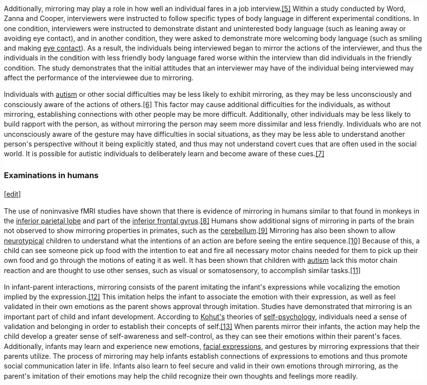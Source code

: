 Additionally, mirroring may play a role in how well an individual fares in a job interview.[\[5\]](https://en.wikipedia.org/wiki/Mirroring#cite_note-Word,_Zanna,_&_Cooper-5) Within a study conducted by Word, Zanna and Cooper, interviewers were instructed to follow specific types of body language in different experimental conditions. In one condition, interviewers were instructed to demonstrate distant and uninterested body language (such as leaning away or avoiding eye contact), and in another condition, they were asked to demonstrate more welcoming body language (such as smiling and making [eye contact](https://en.wikipedia.org/wiki/Eye_contact "Eye contact")). As a result, the individuals being interviewed began to mirror the actions of the interviewer, and thus the individuals in the condition with less friendly body language fared worse within the interview than did individuals in the friendly condition. The study demonstrates that the initial attitudes that an interviewer may have of the individual being interviewed may affect the performance of the interviewee due to mirroring.

Individuals with [autism](https://en.wikipedia.org/wiki/Autism "Autism") or other social difficulties may be less likely to exhibit mirroring, as they may be less unconsciously and consciously aware of the actions of others.[\[6\]](https://en.wikipedia.org/wiki/Mirroring#cite_note-Meltzoff-6) This factor may cause additional difficulties for the individuals, as without mirroring, establishing connections with other people may be more difficult. Additionally, other individuals may be less likely to build rapport with the person, as without mirroring the person may seem more dissimilar and less friendly. Individuals who are not unconsciously aware of the gesture may have difficulties in social situations, as they may be less able to understand another person's perspective without it being explicitly stated, and thus may not understand covert cues that are often used in the social world. It is possible for autistic individuals to deliberately learn and become aware of these cues.[\[7\]](https://en.wikipedia.org/wiki/Mirroring#cite_note-7)

### Examinations in humans

\[[edit](https://en.wikipedia.org/w/index.php?title=Mirroring&action=edit&section=4 "Edit section: Examinations in humans")\]

The use of noninvasive fMRI studies have shown that there is evidence of mirroring in humans similar to that found in monkeys in the [inferior parietal lobe](https://en.wikipedia.org/wiki/Inferior_parietal_lobule "Inferior parietal lobule") and part of the [inferior frontal gyrus](https://en.wikipedia.org/wiki/Inferior_frontal_gyrus "Inferior frontal gyrus").[\[8\]](https://en.wikipedia.org/wiki/Mirroring#cite_note-8) Humans show additional signs of mirroring in parts of the brain not observed to show mirroring properties in primates, such as the [cerebellum](https://en.wikipedia.org/wiki/Cerebellum "Cerebellum").[\[9\]](https://en.wikipedia.org/wiki/Mirroring#cite_note-9) Mirroring has also been shown to allow [neurotypical](https://en.wikipedia.org/wiki/Neurotypical "Neurotypical") children to understand what the intentions of an action are before seeing the entire sequence.[\[10\]](https://en.wikipedia.org/wiki/Mirroring#cite_note-10) Because of this, a child can see someone pick up food with the intention to eat and fire all necessary motor chains needed for them to pick up their own food and go through the motions of eating it as well. It has been shown that children with [autism](https://en.wikipedia.org/wiki/Autism "Autism") lack this motor chain reaction and are thought to use other senses, such as visual or somatosensory, to accomplish similar tasks.[\[11\]](https://en.wikipedia.org/wiki/Mirroring#cite_note-11)

In infant-parent interactions, mirroring consists of the parent imitating the infant's expressions while vocalizing the emotion implied by the expression.[\[12\]](https://en.wikipedia.org/wiki/Mirroring#cite_note-Gergely_&_Watson-12) This imitation helps the infant to associate the emotion with their expression, as well as feel validated in their own emotions as the parent shows approval through imitation. Studies have demonstrated that mirroring is an important part of child and infant development. According to [Kohut's](https://en.wikipedia.org/wiki/Heinz_Kohut "Heinz Kohut") theories of [self-psychology](https://en.wikipedia.org/wiki/Self-psychology "Self-psychology"), individuals need a sense of validation and belonging in order to establish their concepts of self.[\[13\]](https://en.wikipedia.org/wiki/Mirroring#cite_note-Kohut-13) When parents mirror their infants, the action may help the child develop a greater sense of self-awareness and self-control, as they can see their emotions within their parent's faces. Additionally, infants may learn and experience new emotions, [facial expressions](https://en.wikipedia.org/wiki/Facial_expression "Facial expression"), and gestures by mirroring expressions that their parents utilize. The process of mirroring may help infants establish connections of expressions to emotions and thus promote social communication later in life. Infants also learn to feel secure and valid in their own emotions through mirroring, as the parent's imitation of their emotions may help the child recognize their own thoughts and feelings more readily.
